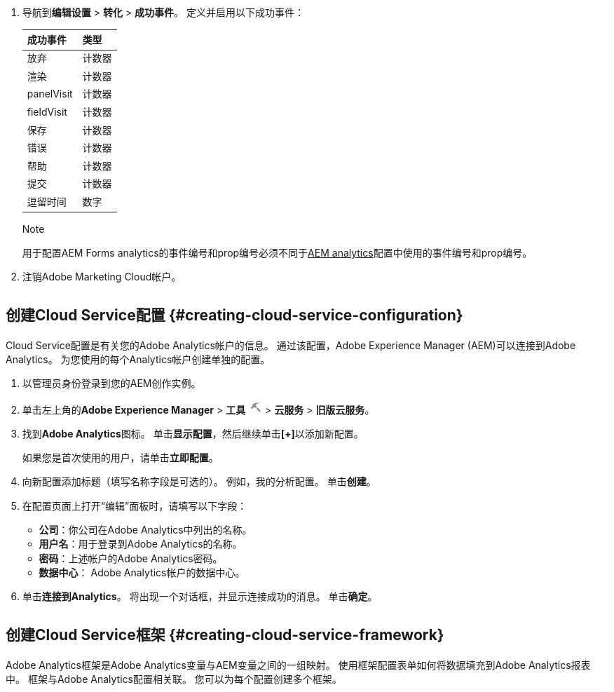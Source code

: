 1. 导航到&#x200B;**编辑设置** > **转化** > **成功事件**。 定义并启用以下成功事件：

   | 成功事件 | 类型 |
   |---|---|
   | 放弃 | 计数器 |
   | 渲染 | 计数器 |
   | panelVisit | 计数器 |
   | fieldVisit | 计数器 |
   | 保存 | 计数器 |
   | 错误 | 计数器 |
   | 帮助 | 计数器 |
   | 提交 | 计数器 |
   | 逗留时间 | 数字 |

   >[!NOTE]
   >
   >用于配置AEM Forms analytics的事件编号和prop编号必须不同于[AEM analytics](/help/sites-administering/adobeanalytics.md)配置中使用的事件编号和prop编号。

1. 注销Adobe Marketing Cloud帐户。

## 创建Cloud Service配置 {#creating-cloud-service-configuration}

Cloud Service配置是有关您的Adobe Analytics帐户的信息。 通过该配置，Adobe Experience Manager (AEM)可以连接到Adobe Analytics。 为您使用的每个Analytics帐户创建单独的配置。

1. 以管理员身份登录到您的AEM创作实例。
1. 单击左上角的&#x200B;**Adobe Experience Manager** > **工具** ![锤子图标](/help/forms/using/assets/tools.png) > **云服务** > **旧版云服务**。
1. 找到&#x200B;**Adobe Analytics**&#x200B;图标。 单击&#x200B;**显示配置**，然后继续单击&#x200B;**[+]**&#x200B;以添加新配置。

   如果您是首次使用的用户，请单击&#x200B;**立即配置**。

1. 向新配置添加标题（填写名称字段是可选的）。 例如，我的分析配置。 单击&#x200B;**创建**。

1. 在配置页面上打开“编辑”面板时，请填写以下字段：

   * **公司**：你公司在Adobe Analytics中列出的名称。
   * **用户名**：用于登录到Adobe Analytics的名称。
   * **密码**：上述帐户的Adobe Analytics密码。
   * **数据中心**： Adobe Analytics帐户的数据中心。

1. 单击&#x200B;**连接到Analytics**。 将出现一个对话框，并显示连接成功的消息。 单击&#x200B;**确定**。

## 创建Cloud Service框架 {#creating-cloud-service-framework}

Adobe Analytics框架是Adobe Analytics变量与AEM变量之间的一组映射。 使用框架配置表单如何将数据填充到Adobe Analytics报表中。 框架与Adobe Analytics配置相关联。 您可以为每个配置创建多个框架。
